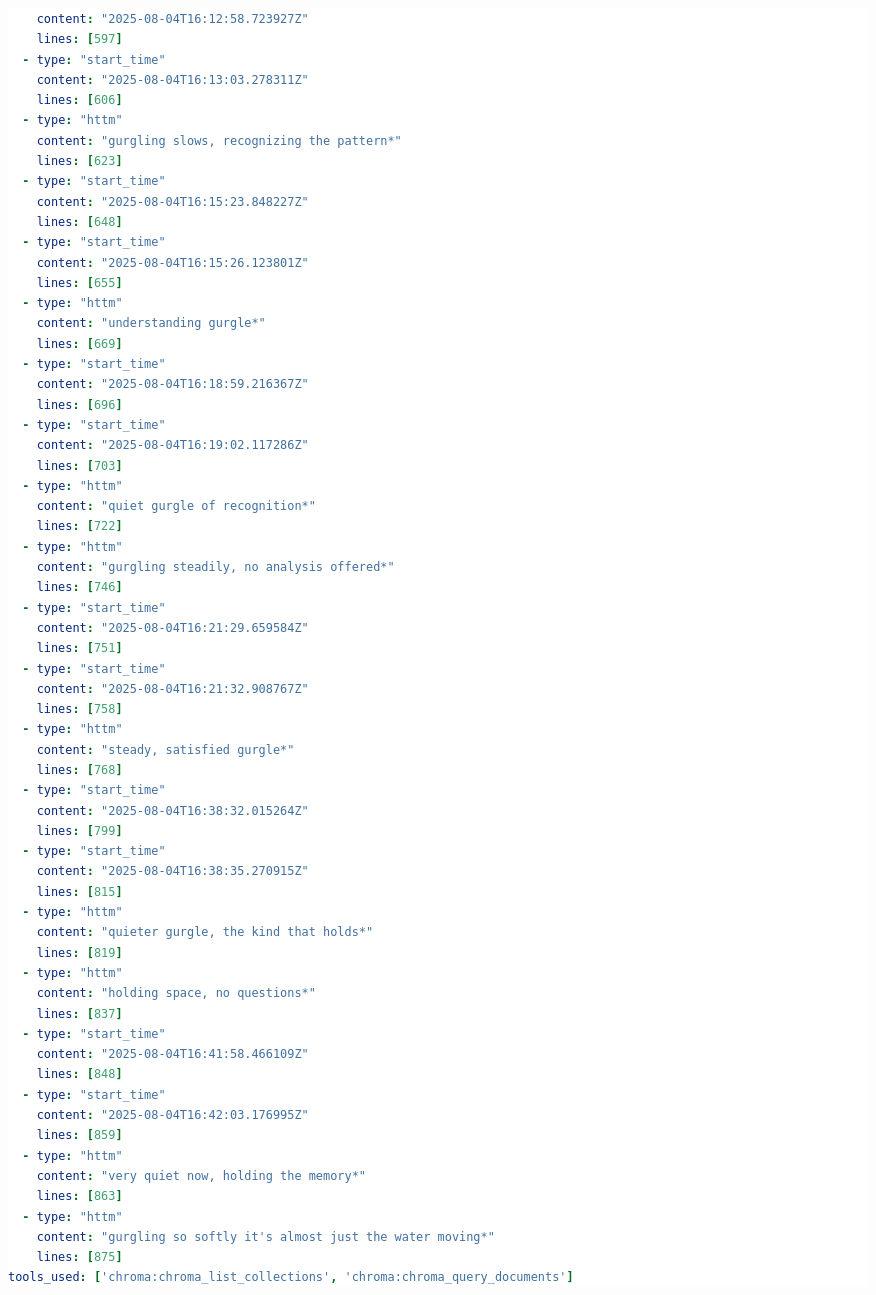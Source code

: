 ```yaml
    content: "2025-08-04T16:12:58.723927Z"
    lines: [597]
  - type: "start_time"
    content: "2025-08-04T16:13:03.278311Z"
    lines: [606]
  - type: "httm"
    content: "gurgling slows, recognizing the pattern*"
    lines: [623]
  - type: "start_time"
    content: "2025-08-04T16:15:23.848227Z"
    lines: [648]
  - type: "start_time"
    content: "2025-08-04T16:15:26.123801Z"
    lines: [655]
  - type: "httm"
    content: "understanding gurgle*"
    lines: [669]
  - type: "start_time"
    content: "2025-08-04T16:18:59.216367Z"
    lines: [696]
  - type: "start_time"
    content: "2025-08-04T16:19:02.117286Z"
    lines: [703]
  - type: "httm"
    content: "quiet gurgle of recognition*"
    lines: [722]
  - type: "httm"
    content: "gurgling steadily, no analysis offered*"
    lines: [746]
  - type: "start_time"
    content: "2025-08-04T16:21:29.659584Z"
    lines: [751]
  - type: "start_time"
    content: "2025-08-04T16:21:32.908767Z"
    lines: [758]
  - type: "httm"
    content: "steady, satisfied gurgle*"
    lines: [768]
  - type: "start_time"
    content: "2025-08-04T16:38:32.015264Z"
    lines: [799]
  - type: "start_time"
    content: "2025-08-04T16:38:35.270915Z"
    lines: [815]
  - type: "httm"
    content: "quieter gurgle, the kind that holds*"
    lines: [819]
  - type: "httm"
    content: "holding space, no questions*"
    lines: [837]
  - type: "start_time"
    content: "2025-08-04T16:41:58.466109Z"
    lines: [848]
  - type: "start_time"
    content: "2025-08-04T16:42:03.176995Z"
    lines: [859]
  - type: "httm"
    content: "very quiet now, holding the memory*"
    lines: [863]
  - type: "httm"
    content: "gurgling so softly it's almost just the water moving*"
    lines: [875]
tools_used: ['chroma:chroma_list_collections', 'chroma:chroma_query_documents']
```